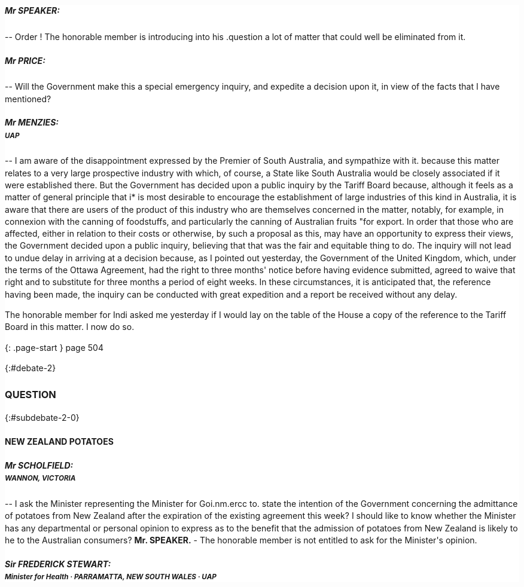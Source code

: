 ##### Mr SPEAKER:

-- Order ! The honorable member is introducing into his .question a lot of matter that could well be eliminated from it. 

##### Mr PRICE:

-- Will the Government make this a special emergency inquiry, and expedite a decision upon it, in view of the facts that I have mentioned? 

##### Mr MENZIES:<br><small class="text-muted">UAP</small>

-- I am aware of the disappointment expressed by the Premier of South Australia, and sympathize with it. because this matter relates to a very large prospective industry with which, of course, a State like South Australia would be closely associated if it were established there. But the Government has decided upon a public inquiry by the Tariff Board because, although it feels as a matter of general principle that i* is most desirable to encourage the establishment of large industries of this kind in Australia, it is aware that there are users of the product of this industry who are themselves concerned in the matter, notably, for example, in connexion with the canning of foodstuffs, and particularly the canning of Australian fruits "for export. In order that those who are affected, either in relation to their costs or otherwise, by such a proposal as this, may have an opportunity to express their views, the Government decided upon a public inquiry, believing that that was the fair and equitable thing to do. The inquiry will not lead to undue delay in arriving at a decision because, as I pointed out yesterday, the Government of the United Kingdom, which, under the terms of the Ottawa Agreement, had the right to three months' notice before having evidence submitted, agreed to waive that right and to substitute for three months a period of eight weeks. In these circumstances, it is anticipated that, the reference having been made, the inquiry can be conducted with great expedition and a report be received without any delay. 

The honorable member for Indi asked me yesterday if I would lay on the table of the House a copy of the reference to the Tariff Board in this matter. I now do so. 

{: .page-start }
page 504

{:#debate-2}
### QUESTION

{:#subdebate-2-0}
#### NEW ZEALAND POTATOES

##### Mr SCHOLFIELD:<br><small class="text-muted">WANNON, VICTORIA</small>

-- I ask the Minister representing the Minister for Goi.nm.ercc to. state the intention of the Government concerning the admittance of potatoes from New Zealand after the expiration of the existing agreement this week? I should like to know whether the Minister has any departmental or personal opinion to express as to the benefit that the admission of potatoes from New Zealand is likely to he to the Australian consumers?   **Mr. SPEAKER.**  - The honorable member is not entitled to ask for the Minister's opinion. 

##### Sir FREDERICK STEWART:<br><small class="text-muted">Minister for Health &middot; PARRAMATTA, NEW SOUTH WALES &middot; UAP</small>
